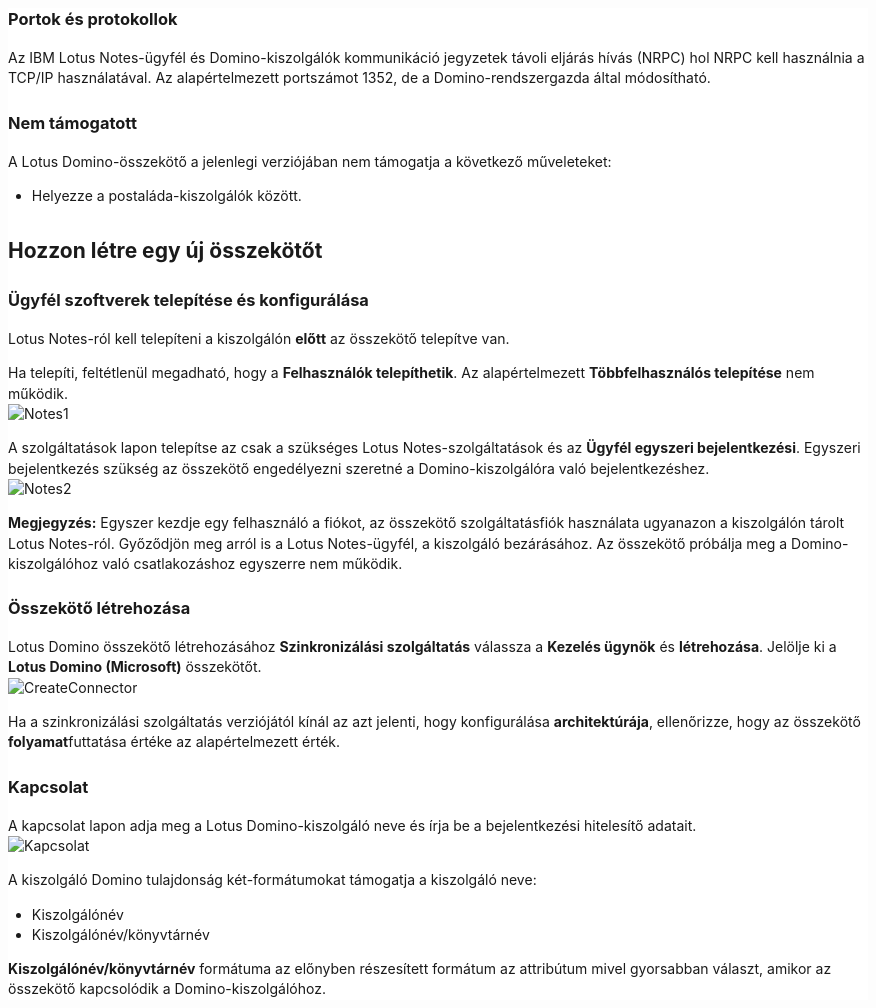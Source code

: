 ### <a name="ports-and-protocols"></a>Portok és protokollok
Az IBM Lotus Notes-ügyfél és Domino-kiszolgálók kommunikáció jegyzetek távoli eljárás hívás (NRPC) hol NRPC kell használnia a TCP/IP használatával. Az alapértelmezett portszámot 1352, de a Domino-rendszergazda által módosítható.

### <a name="not-supported"></a>Nem támogatott
A Lotus Domino-összekötő a jelenlegi verziójában nem támogatja a következő műveleteket:

- Helyezze a postaláda-kiszolgálók között.

## <a name="create-a-new-connector"></a>Hozzon létre egy új összekötőt

### <a name="client-software-installation-and-configuration"></a>Ügyfél szoftverek telepítése és konfigurálása
Lotus Notes-ról kell telepíteni a kiszolgálón **előtt** az összekötő telepítve van.

Ha telepíti, feltétlenül megadható, hogy a **Felhasználók telepíthetik**. Az alapértelmezett **Többfelhasználós telepítése** nem működik.  
![Notes1](./media/active-directory-aadconnectsync-connector-domino/notes1.png)

A szolgáltatások lapon telepítse az csak a szükséges Lotus Notes-szolgáltatások és az **Ügyfél egyszeri bejelentkezési**. Egyszeri bejelentkezés szükség az összekötő engedélyezni szeretné a Domino-kiszolgálóra való bejelentkezéshez.  
![Notes2](./media/active-directory-aadconnectsync-connector-domino/notes2.png)

**Megjegyzés:** Egyszer kezdje egy felhasználó a fiókot, az összekötő szolgáltatásfiók használata ugyanazon a kiszolgálón tárolt Lotus Notes-ról. Győződjön meg arról is a Lotus Notes-ügyfél, a kiszolgáló bezárásához. Az összekötő próbálja meg a Domino-kiszolgálóhoz való csatlakozáshoz egyszerre nem működik.

### <a name="create-connector"></a>Összekötő létrehozása
Lotus Domino összekötő létrehozásához **Szinkronizálási szolgáltatás** válassza a **Kezelés ügynök** és **létrehozása**. Jelölje ki a **Lotus Domino (Microsoft)** összekötőt.  
![CreateConnector](./media/active-directory-aadconnectsync-connector-domino/createconnector.png)

Ha a szinkronizálási szolgáltatás verziójától kínál az azt jelenti, hogy konfigurálása **architektúrája**, ellenőrizze, hogy az összekötő **folyamat**futtatása értéke az alapértelmezett érték.

### <a name="connectivity"></a>Kapcsolat
A kapcsolat lapon adja meg a Lotus Domino-kiszolgáló neve és írja be a bejelentkezési hitelesítő adatait.  
![Kapcsolat](./media/active-directory-aadconnectsync-connector-domino/connectivity.png)

A kiszolgáló Domino tulajdonság két-formátumokat támogatja a kiszolgáló neve:

- Kiszolgálónév
- Kiszolgálónév/könyvtárnév

**Kiszolgálónév/könyvtárnév** formátuma az előnyben részesített formátum az attribútum mivel gyorsabban választ, amikor az összekötő kapcsolódik a Domino-kiszolgálóhoz.
